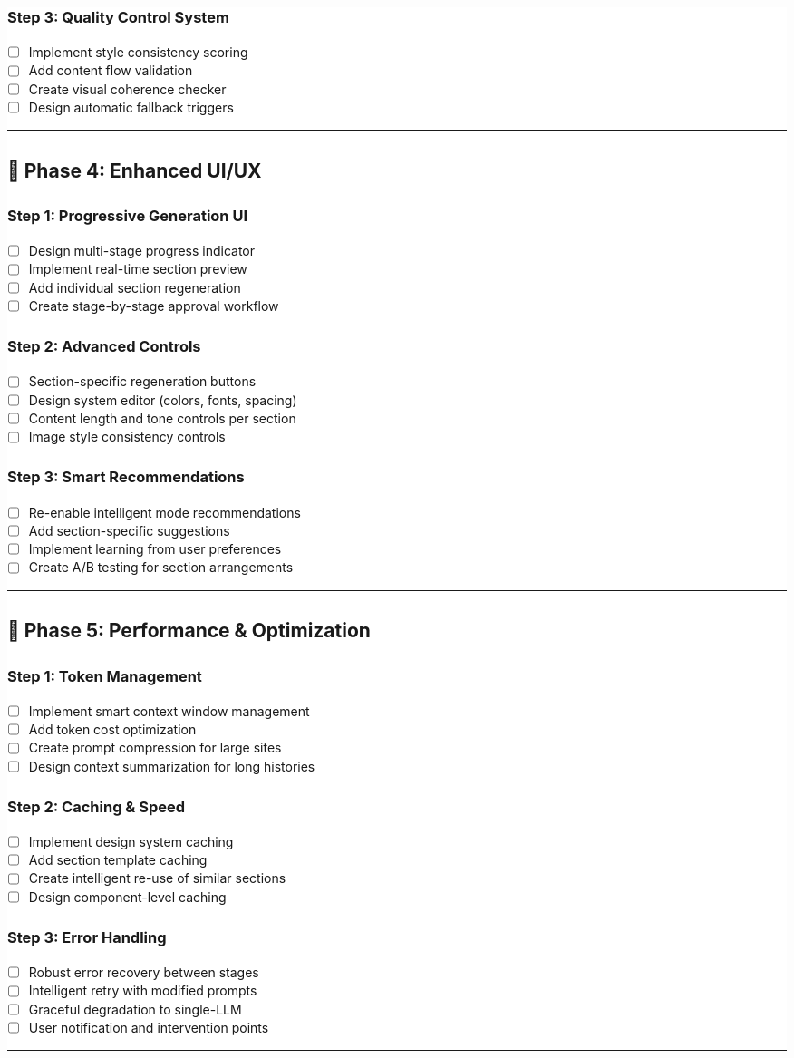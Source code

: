 ### **Step 3: Quality Control System**
- [ ] Implement style consistency scoring
- [ ] Add content flow validation
- [ ] Create visual coherence checker
- [ ] Design automatic fallback triggers

---

## 🎨 **Phase 4: Enhanced UI/UX**

### **Step 1: Progressive Generation UI**
- [ ] Design multi-stage progress indicator
- [ ] Implement real-time section preview
- [ ] Add individual section regeneration
- [ ] Create stage-by-stage approval workflow

### **Step 2: Advanced Controls**
- [ ] Section-specific regeneration buttons
- [ ] Design system editor (colors, fonts, spacing)
- [ ] Content length and tone controls per section
- [ ] Image style consistency controls

### **Step 3: Smart Recommendations**
- [ ] Re-enable intelligent mode recommendations
- [ ] Add section-specific suggestions
- [ ] Implement learning from user preferences
- [ ] Create A/B testing for section arrangements

---

## 🚀 **Phase 5: Performance & Optimization**

### **Step 1: Token Management**
- [ ] Implement smart context window management
- [ ] Add token cost optimization
- [ ] Create prompt compression for large sites
- [ ] Design context summarization for long histories

### **Step 2: Caching & Speed**
- [ ] Implement design system caching
- [ ] Add section template caching
- [ ] Create intelligent re-use of similar sections
- [ ] Design component-level caching

### **Step 3: Error Handling**
- [ ] Robust error recovery between stages
- [ ] Intelligent retry with modified prompts
- [ ] Graceful degradation to single-LLM
- [ ] User notification and intervention points

---